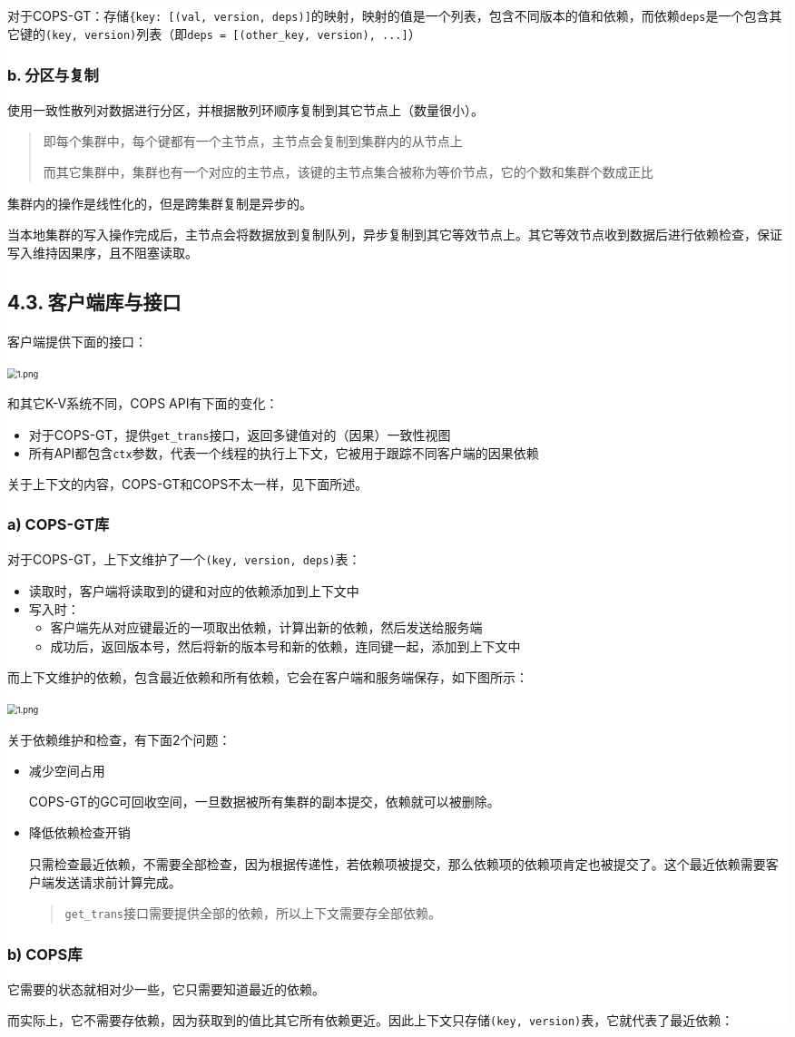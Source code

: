 对于COPS-GT：存储`{key: [(val, version, deps)]`的映射，映射的值是一个列表，包含不同版本的值和依赖，而依赖`deps`是一个包含其它键的`(key, version)`列表（即`deps = [(other_key, version), ...]`）

### b. 分区与复制

使用一致性散列对数据进行分区，并根据散列环顺序复制到其它节点上（数量很小）。

> 即每个集群中，每个键都有一个主节点，主节点会复制到集群内的从节点上
>
> 而其它集群中，集群也有一个对应的主节点，该键的主节点集合被称为等价节点，它的个数和集群个数成正比

集群内的操作是线性化的，但是跨集群复制是异步的。

当本地集群的写入操作完成后，主节点会将数据放到复制队列，异步复制到其它等效节点上。其它等效节点收到数据后进行依赖检查，保证写入维持因果序，且不阻塞读取。

## 4.3. 客户端库与接口

客户端提供下面的接口：

<img src="https://i.loli.net/2020/04/28/J6ib2VlHRwUpTPv.png" alt="1.png" style="zoom: 67%;" />

和其它K-V系统不同，COPS API有下面的变化：

- 对于COPS-GT，提供`get_trans`接口，返回多键值对的（因果）一致性视图
- 所有API都包含`ctx`参数，代表一个线程的执行上下文，它被用于跟踪不同客户端的因果依赖

关于上下文的内容，COPS-GT和COPS不太一样，见下面所述。

### a) COPS-GT库

对于COPS-GT，上下文维护了一个`(key, version, deps)`表：

- 读取时，客户端将读取到的键和对应的依赖添加到上下文中
- 写入时：
  - 客户端先从对应键最近的一项取出依赖，计算出新的依赖，然后发送给服务端
  - 成功后，返回版本号，然后将新的版本号和新的依赖，连同键一起，添加到上下文中

而上下文维护的依赖，包含最近依赖和所有依赖，它会在客户端和服务端保存，如下图所示：

<img src="https://i.loli.net/2020/04/28/zasqpoUcX25dLmT.png" alt="1.png" style="zoom: 67%;" />

关于依赖维护和检查，有下面2个问题：

- 减少空间占用

  COPS-GT的GC可回收空间，一旦数据被所有集群的副本提交，依赖就可以被删除。

- 降低依赖检查开销

  只需检查最近依赖，不需要全部检查，因为根据传递性，若依赖项被提交，那么依赖项的依赖项肯定也被提交了。这个最近依赖需要客户端发送请求前计算完成。

  > `get_trans`接口需要提供全部的依赖，所以上下文需要存全部依赖。

### b) COPS库

它需要的状态就相对少一些，它只需要知道最近的依赖。

而实际上，它不需要存依赖，因为获取到的值比其它所有依赖更近。因此上下文只存储`(key, version)`表，它就代表了最近依赖：
